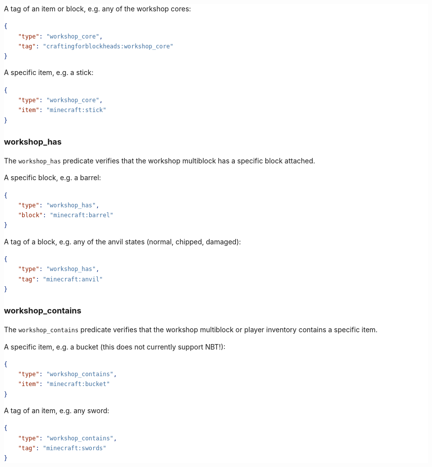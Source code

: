 A tag of an item or block, e.g. any of the workshop cores:

```json
{
    "type": "workshop_core",
    "tag": "craftingforblockheads:workshop_core"
}
```

A specific item, e.g. a stick:

```json
{
    "type": "workshop_core",
    "item": "minecraft:stick"
}
```

### workshop_has

The `workshop_has` predicate verifies that the workshop multiblock has a specific block attached.

A specific block, e.g. a barrel:

```json
{
    "type": "workshop_has",
    "block": "minecraft:barrel"
}
```

A tag of a block, e.g. any of the anvil states (normal, chipped, damaged):

```json
{
    "type": "workshop_has",
    "tag": "minecraft:anvil"
}
```

### workshop_contains

The `workshop_contains` predicate verifies that the workshop multiblock or player inventory contains a specific item.

A specific item, e.g. a bucket (this does not currently support NBT!):

```json
{
    "type": "workshop_contains",
    "item": "minecraft:bucket"
}
```

A tag of an item, e.g. any sword:

```json
{
    "type": "workshop_contains",
    "tag": "minecraft:swords"
}
```
